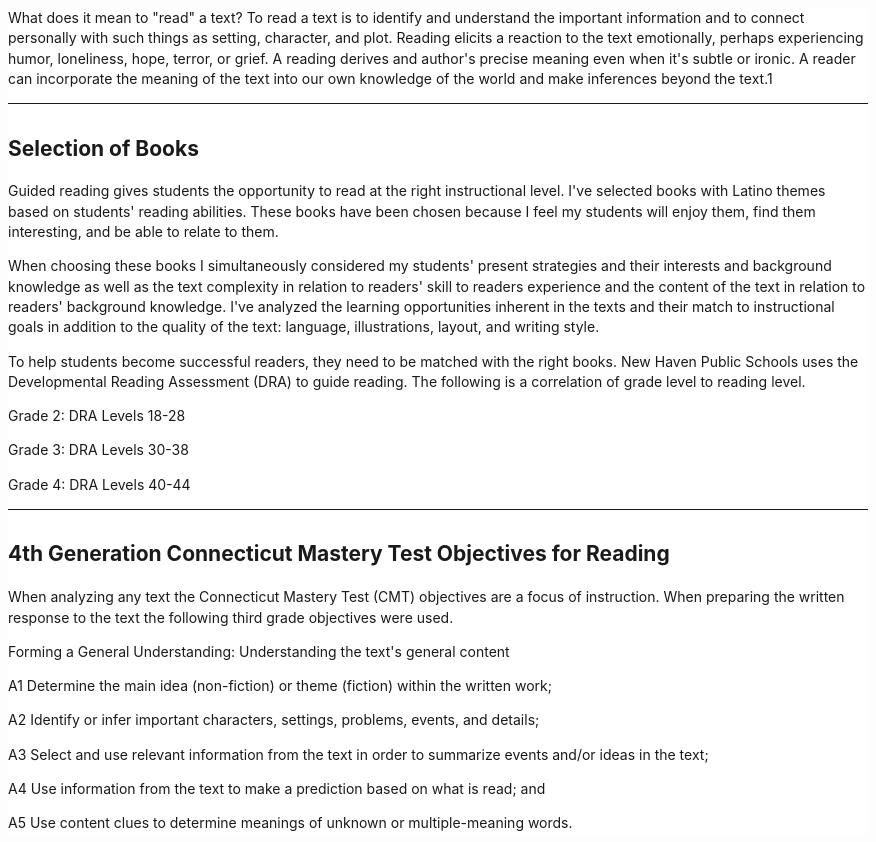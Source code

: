 What does it mean to "read" a text?  To read a text is to identify and understand the important information and to connect personally with such things as setting, character, and plot. Reading elicits a reaction to the text emotionally, perhaps experiencing humor, loneliness, hope, terror, or grief. A reading derives and author's precise meaning even when it's subtle or ironic. A reader can incorporate the meaning of the text into our own knowledge of the world and make inferences beyond the text.1
</p>
<hr/>
<h2>
Selection of Books
</h2>
<p>
Guided reading gives students the opportunity to read at the right instructional level. I've selected books with Latino themes based on students' reading abilities. These books have been chosen because I feel my students will enjoy them, find them interesting, and be able to relate to them.
</p>
<p>
When choosing these books I simultaneously considered my students' present strategies and their interests and background knowledge as well as the text complexity in relation to readers' skill to readers experience and the content of the text in relation to readers' background knowledge. I've analyzed the learning opportunities inherent in the texts and their match to instructional goals in addition to the quality of the text:  language, illustrations, layout, and writing style.
</p>
<p>
To help students become successful readers, they need to be matched with the right books. New Haven Public Schools uses the Developmental Reading Assessment (DRA) to guide reading. The following is a correlation of grade level to reading level.
</p>
<p>
Grade 2:  DRA Levels 18-28
</p>
<p>
Grade 3:  DRA Levels 30-38
</p>
<p>
Grade 4:  DRA Levels 40-44
</p>
<hr/>
<h2>
4th Generation Connecticut Mastery Test Objectives for Reading
</h2>
<p>
When analyzing any text the Connecticut Mastery Test (CMT) objectives are a focus of instruction. When preparing the written response to the text the following third grade objectives were used.
</p>
<p>
Forming a General Understanding:  Understanding the text's general content
</p>
<p>
A1     Determine the main idea (non-fiction) or theme (fiction) within the written work;
</p>
<p>
A2     Identify or infer important characters, settings, problems, events, and details;
</p>
<p>
A3     Select and use relevant information from the text in order to summarize events and/or ideas in the text;
</p>
<p>
A4     Use information from the text to make a prediction based on what is read; and
</p>
<p>
A5     Use content clues to determine meanings of unknown or multiple-meaning words.
</p>